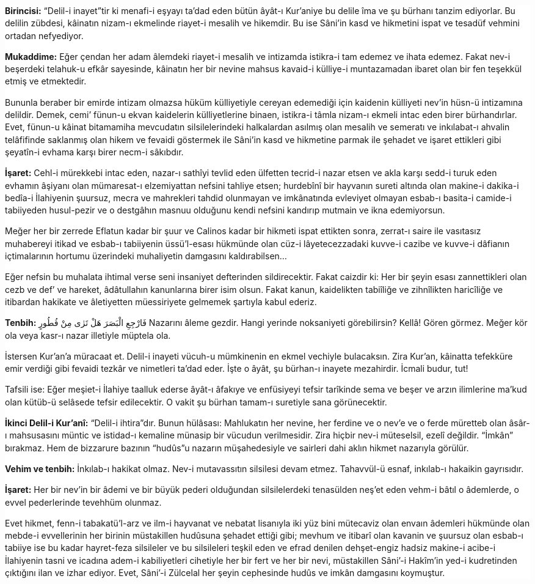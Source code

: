 **Birincisi:** “Delil-i inayet”tir ki menafi-i eşyayı ta’dad eden bütün âyât-ı Kur’aniye bu delile îma ve şu bürhanı tanzim ediyorlar. Bu delilin zübdesi, kâinatın nizam-ı ekmelinde riayet-i mesalih ve hikemdir. Bu ise Sâni’in kasd ve hikmetini ispat ve tesadüf vehmini ortadan nefyediyor.

**Mukaddime:** Eğer çendan her adam âlemdeki riayet-i mesalih ve intizamda istikra-i tam edemez ve ihata edemez. Fakat nev-i beşerdeki telahuk-u efkâr sayesinde, kâinatın her bir nevine mahsus kavaid-i külliye-i muntazamadan ibaret olan bir fen teşekkül etmiş ve etmektedir.

Bununla beraber bir emirde intizam olmazsa hüküm külliyetiyle cereyan edemediği için kaidenin külliyeti nev’in hüsn-ü intizamına delildir. Demek, cemi’ fünun-u ekvan kaidelerin külliyetlerine binaen, istikra-i tâmla nizam-ı ekmeli intac eden birer bürhandırlar. Evet, fünun-u kâinat bitamamiha mevcudatın silsilelerindeki halkalardan asılmış olan mesalih ve semeratı ve inkılabat-ı ahvalin telâfifinde saklanmış olan hikem ve fevaidi göstermek ile Sâni’in kasd ve hikmetine parmak ile şehadet ve işaret ettikleri gibi şeyatîn-i evhama karşı birer necm-i sâkıbdır.

**İşaret:** Cehl-i mürekkebi intac eden, nazar-ı sathîyi tevlid eden ülfetten tecrid-i nazar etsen ve akla karşı sedd-i turuk eden evhamın âşiyanı olan mümaresat-ı elzemiyattan nefsini tahliye etsen; hurdebînî bir hayvanın sureti altında olan makine-i dakika-i bedîa-i İlahiyenin şuursuz, mecra ve mahrekleri tahdid olunmayan ve imkânatında evleviyet olmayan esbab-ı basita-i camide-i tabiiyeden husul-pezir ve o destgâhın masnuu olduğunu kendi nefsini kandırıp mutmain ve ikna edemiyorsun.

Meğer her bir zerrede Eflatun kadar bir şuur ve Calinos kadar bir hikmeti ispat ettikten sonra, zerrat-ı saire ile vasıtasız muhabereyi itikad ve esbab-ı tabiiyenin üssü’l-esası hükmünde olan cüz-i lâyetecezzadaki kuvve-i cazibe ve kuvve-i dâfianın içtimalarının hortumu üzerindeki muhaliyetin damgasını kaldırabilsen…

Eğer nefsin bu muhalata ihtimal verse seni insaniyet defterinden sildirecektir. Fakat caizdir ki: Her bir şeyin esası zannettikleri olan cezb ve def’ ve hareket, âdâtullahın kanunlarına birer isim olsun. Fakat kanun, kaidelikten tabiîliğe ve zihnîlikten haricîliğe ve itibardan hakikate ve âletiyetten müessiriyete gelmemek şartıyla kabul ederiz.

**Tenbih:** <span class="arabic" dir="rtl">فَارْجِعِ الْبَصَرَ هَلْ تَرٰى مِنْ فُطُورٍ</span> Nazarını âleme gezdir. Hangi yerinde noksaniyeti görebilirsin? Kellâ! Gören görmez. Meğer kör ola veya kasr-ı nazar illetiyle müptela ola.

İstersen Kur’an’a müracaat et. Delil-i inayeti vücuh-u mümkinenin en ekmel vechiyle bulacaksın. Zira Kur’an, kâinatta tefekküre emir verdiği gibi fevaidi tezkâr ve nimetleri ta’dad eder. İşte o âyât, şu bürhan-ı inayete mezahirdir. İcmali budur, tut!

Tafsili ise: Eğer meşiet-i İlahiye taalluk ederse âyât-ı âfakıye ve enfüsiyeyi tefsir tarîkinde sema ve beşer ve arzın ilimlerine ma’kud olan kütüb-ü selâsede tefsir edilecektir. O vakit şu bürhan tamam-ı suretiyle sana görünecektir.

**İkinci Delil-i Kur’anî:** “Delil-i ihtira”dır. Bunun hülâsası: Mahlukatın her nevine, her ferdine ve o nev’e ve o ferde müretteb olan âsâr-ı mahsusasını müntic ve istidad-ı kemaline münasip bir vücudun verilmesidir. Zira hiçbir nev-i müteselsil, ezelî değildir. “İmkân” bırakmaz. Hem de bizzarure bazının “hudûs”u nazarın müşahedesiyle ve sairleri dahi aklın hikmet nazarıyla görülür.

**Vehim ve tenbih:** İnkılab-ı hakikat olmaz. Nev-i mutavassıtın silsilesi devam etmez. Tahavvül-ü esnaf, inkılab-ı hakaikin gayrısıdır.

**İşaret:** Her bir nev’in bir âdemi ve bir büyük pederi olduğundan silsilelerdeki tenasülden neş’et eden vehm-i bâtıl o âdemlerde, o evvel pederlerinde tevehhüm olunmaz.

Evet hikmet, fenn-i tabakatü’l-arz ve ilm-i hayvanat ve nebatat lisanıyla iki yüz bini mütecaviz olan envaın âdemleri hükmünde olan mebde-i evvellerinin her birinin müstakillen hudûsuna şehadet ettiği gibi; mevhum ve itibarî olan kavanin ve şuursuz olan esbab-ı tabiiye ise bu kadar hayret-feza silsileler ve bu silsileleri teşkil eden ve efrad denilen dehşet-engiz hadsiz makine-i acibe-i İlahiyenin tasni ve icadına adem-i kabiliyetleri cihetiyle her bir fert ve her bir nevi, müstakillen Sâni’-i Hakîm’in yed-i kudretinden çıktığını ilan ve izhar ediyor. Evet, Sâni’-i Zülcelal her şeyin cephesinde hudûs ve imkân damgasını koymuştur.
